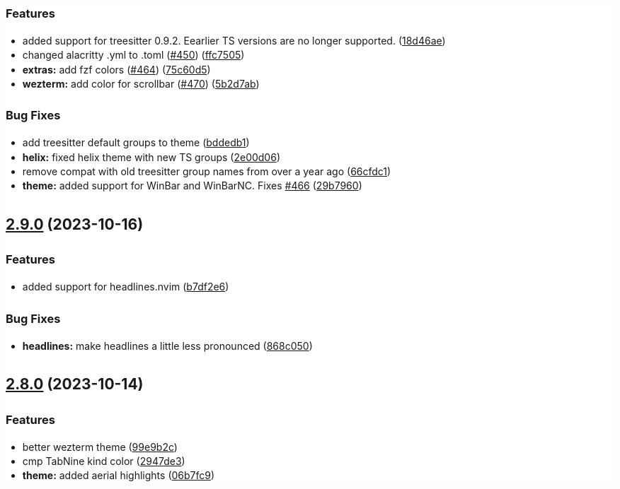 ### Features

* added support for treesitter 0.9.2. Eearlier TS versions are no longer supported. ([18d46ae](https://github.com/folke/tokyonight.nvim/commit/18d46aeca7fa62a1c2d816fd0df4bc553412bc30))
* changed alacritty .yml to .toml ([#450](https://github.com/folke/tokyonight.nvim/issues/450)) ([ffc7505](https://github.com/folke/tokyonight.nvim/commit/ffc7505a1426ec2472c75d8e8712df611a5ef5a2))
* **extras:** add fzf colors ([#464](https://github.com/folke/tokyonight.nvim/issues/464)) ([75c60d5](https://github.com/folke/tokyonight.nvim/commit/75c60d569481aa8ec36c857701b6c5c5aaef3340))
* **wezterm:** add color for scrollbar ([#470](https://github.com/folke/tokyonight.nvim/issues/470)) ([5b2d7ab](https://github.com/folke/tokyonight.nvim/commit/5b2d7ab1bae530f662713820957665c87a774873))


### Bug Fixes

* add treesitter default groups to theme ([bddedb1](https://github.com/folke/tokyonight.nvim/commit/bddedb17bd5d8f47a8d8b1febea7c0b9a585e4ef))
* **helix:** fixed helix theme with new TS groups ([2e00d06](https://github.com/folke/tokyonight.nvim/commit/2e00d06319072953b54b0316146151d31e71680c))
* remove compat with old treesitter group names from over a year ago ([66cfdc1](https://github.com/folke/tokyonight.nvim/commit/66cfdc12b009b45c92d52d48bea30a105d7012d9))
* **theme:** added support for WinBar and WinBarNC. Fixes [#466](https://github.com/folke/tokyonight.nvim/issues/466) ([29b7960](https://github.com/folke/tokyonight.nvim/commit/29b796021d82f1faf989a00ba8b86cfe83ace130))

## [2.9.0](https://github.com/folke/tokyonight.nvim/compare/v2.8.0...v2.9.0) (2023-10-16)


### Features

* added support for headlines.nvim ([b7df2e6](https://github.com/folke/tokyonight.nvim/commit/b7df2e60e03d31811460a1aa8b8a537daf9de6a7))


### Bug Fixes

* **headlines:** make headlines a little less pronounced ([868c050](https://github.com/folke/tokyonight.nvim/commit/868c0506bcea01d1c7b4746926dbc7236ad8f347))

## [2.8.0](https://github.com/folke/tokyonight.nvim/compare/v2.7.0...v2.8.0) (2023-10-14)


### Features

* better wezterm theme ([99e9b2c](https://github.com/folke/tokyonight.nvim/commit/99e9b2cb3afd3ce7acd95fa640258c26d6c7d9e5))
* cmp TabNine kind color ([2947de3](https://github.com/folke/tokyonight.nvim/commit/2947de32282ec29fd8bdc4f69cf6894fb48ad92f))
* **theme:** added aerial highlights ([06b7fc9](https://github.com/folke/tokyonight.nvim/commit/06b7fc94ee19faf8f57714251402d135c520cabc))
